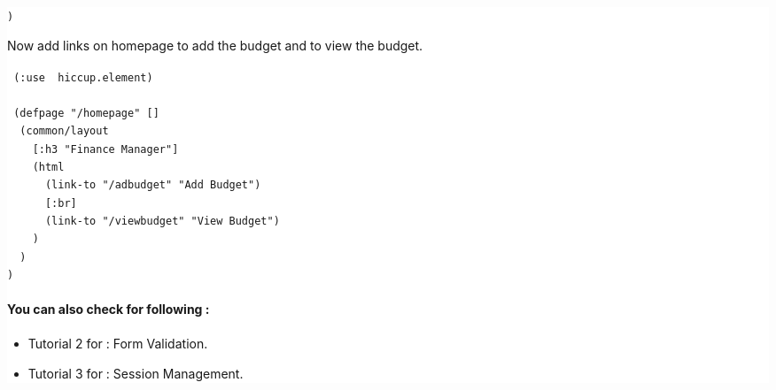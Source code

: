 ```
)
```

Now add links on homepage to add the budget and to view the budget.

```
 (:use  hiccup.element)

 (defpage "/homepage" []
  (common/layout
    [:h3 "Finance Manager"]
    (html
      (link-to "/adbudget" "Add Budget")
      [:br]
      (link-to "/viewbudget" "View Budget")
    ) 
  )
)
```

#### You can also check for following :

* Tutorial 2 for :
   Form Validation.

* Tutorial 3 for :
   Session Management.
